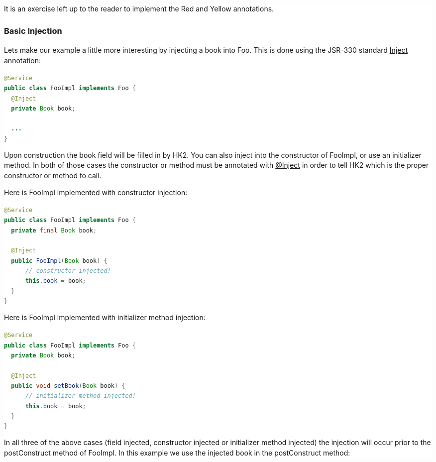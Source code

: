 It is an exercise left up to the reader to implement the Red and Yellow annotations.
 
### Basic Injection

Lets make our example a little more interesting by injecting a book into Foo.  This is done using the
JSR-330 standard [Inject][inject] annotation:
 
```java
@Service
public class FooImpl implements Foo {
  @Inject
  private Book book;
  
  ...
}
```

Upon construction the book field will be filled in by HK2.  You can also inject into the constructor of FooImpl, or
use an initializer method.  In both of those cases the constructor or method must be annotated with
[@Inject][inject] in order to tell HK2 which is the proper constructor or method to call.

Here is FooImpl implemented with constructor injection:
 
```java
@Service
public class FooImpl implements Foo {
  private final Book book;
  
  @Inject
  public FooImpl(Book book) {
      // constructor injected!
      this.book = book;
  }
}
```

Here is FooImpl implemented with initializer method injection:
 
```java
@Service
public class FooImpl implements Foo {
  private Book book;
  
  @Inject
  public void setBook(Book book) {
      // initializer method injected!
      this.book = book;
  }
}
```

In all three of the above cases (field injected, constructor injected or initializer method injected) the injection will occur
prior to the postConstruct method of FooImpl.  In this example we use the injected book in the postConstruct method:
 

[//]: # " DO NOT ALTER OR REMOVE COPYRIGHT NOTICES OR THIS HEADER. "
[//]: # "  "
[//]: # " Copyright (c) 2013-2017 Oracle and/or its affiliates. All rights reserved. "
[//]: # "  "
[//]: # " The contents of this file are subject to the terms of either the GNU "
[//]: # " General Public License Version 2 only (''GPL'') or the Common Development "
[//]: # " and Distribution License(''CDDL'') (collectively, the ''License'').  You "
[//]: # " may not use this file except in compliance with the License.  You can "
[//]: # " obtain a copy of the License at "
[//]: # " https://oss.oracle.com/licenses/CDDL+GPL-1.1 "
[//]: # " or LICENSE.txt.  See the License for the specific "
[//]: # " language governing permissions and limitations under the License. "
[//]: # "  "
[//]: # " When distributing the software, include this License Header Notice in each "
[//]: # " file and include the License file at LICENSE.txt. "
[//]: # "  "
[//]: # " GPL Classpath Exception: "
[//]: # " Oracle designates this particular file as subject to the ''Classpath'' "
[//]: # " exception as provided by Oracle in the GPL Version 2 section of the License "
[//]: # " file that accompanied this code. "
[//]: # "  "
[//]: # " Modifications: "
[//]: # " If applicable, add the following below the License Header, with the fields "
[//]: # " enclosed by brackets [] replaced by your own identifying information: "
[//]: # " ''Portions Copyright [year] [name of copyright owner]'' "
[//]: # "  "
[//]: # " Contributor(s): "
[//]: # " If you wish your version of this file to be governed by only the CDDL or "
[//]: # " only the GPL Version 2, indicate your decision by adding ''[Contributor] "
[//]: # " elects to include this software in this distribution under the [CDDL or GPL "
[//]: # " Version 2] license.''  If you don't indicate a single choice of license, a "
[//]: # " recipient has the option to distribute your version of this file under "
[//]: # " either the CDDL, the GPL Version 2 or to extend the choice of license to "
[//]: # " its licensees as provided above.  However, if you add GPL Version 2 code "
[//]: # " and therefore, elected the GPL Version 2 license, then the option applies "
[//]: # " only if the new code is made subject to such option by the copyright "
[//]: # " holder. "
[servicelocator]: apidocs/org/glassfish/hk2/api/ServiceLocator.html
[contract]: apidocs/org/jvnet/hk2/annotations/Contract.html
[service]: apidocs/org/jvnet/hk2/annotations/Service.html
[jsr330]: http://www.jcp.org/en/jsr/detail?id=330
[api-overview]: ./api-overview.html
[extensibility]: ./extensibility.html
[inject]: http://docs.oracle.com/javaee/6/api/javax/inject/Inject.html
[iterable]: http://docs.oracle.com/javase/6/docs/api/java/lang/Iterable.html
[iterableprovidernamed]: apidocs/org/glassfish/hk2/api/IterableProvider.html#named%28java.lang.String%29
[iterableprovider]: apidocs/org/glassfish/hk2/api/IterableProvider.html
[providerget]: http://atinject.googlecode.com/svn/trunk/javadoc/javax/inject/Provider.html#get%28%29
[provider]: http://atinject.googlecode.com/svn/trunk/javadoc/javax/inject/Provider.html
[named]: http://docs.oracle.com/javaee/6/api/javax/inject/Named.html
[qualifier]: http://docs.oracle.com/javaee/6/api/javax/inject/Qualifier.html
[atinjectprovider]: http://atinject.googlecode.com/svn/trunk/javadoc/javax/inject/Provider.html